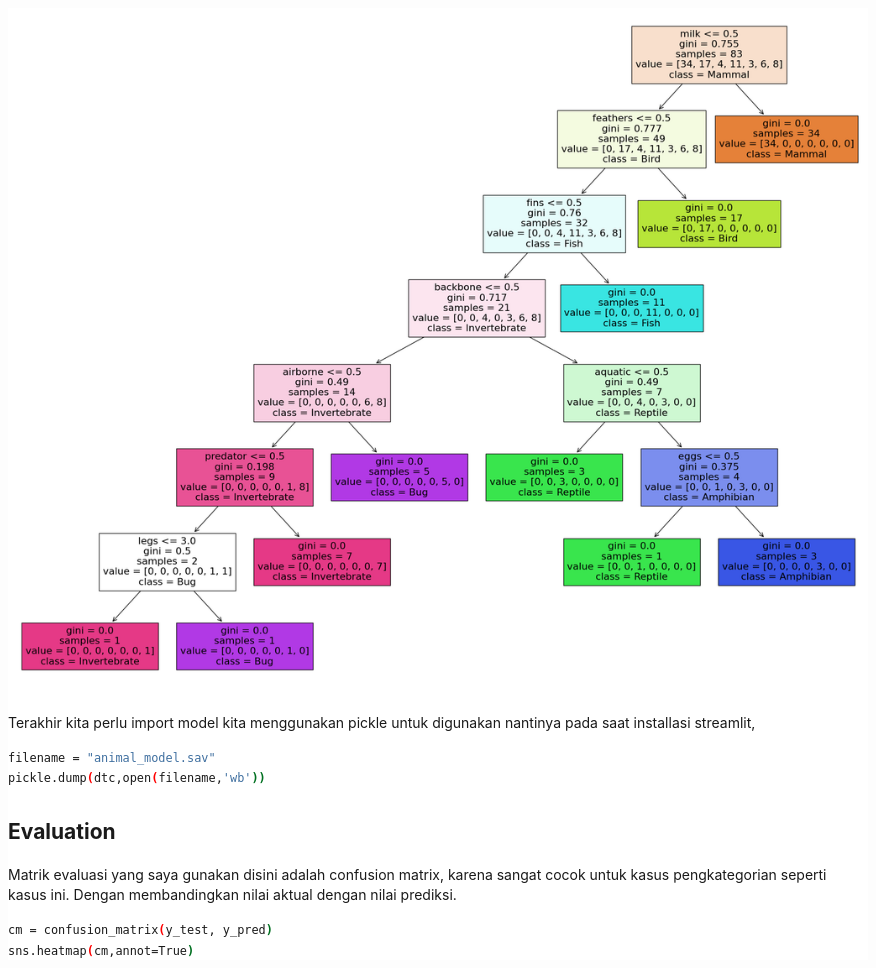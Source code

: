 ![](./assets/plot_tree_Model.png)

Terakhir kita perlu import model kita menggunakan pickle untuk digunakan nantinya pada saat installasi streamlit,
```  bash
filename = "animal_model.sav"
pickle.dump(dtc,open(filename,'wb'))
```

## Evaluation
Matrik evaluasi yang saya gunakan disini adalah confusion matrix, karena sangat cocok untuk kasus pengkategorian seperti kasus ini. Dengan membandingkan nilai aktual dengan nilai prediksi.
``` bash
cm = confusion_matrix(y_test, y_pred)
sns.heatmap(cm,annot=True)
```